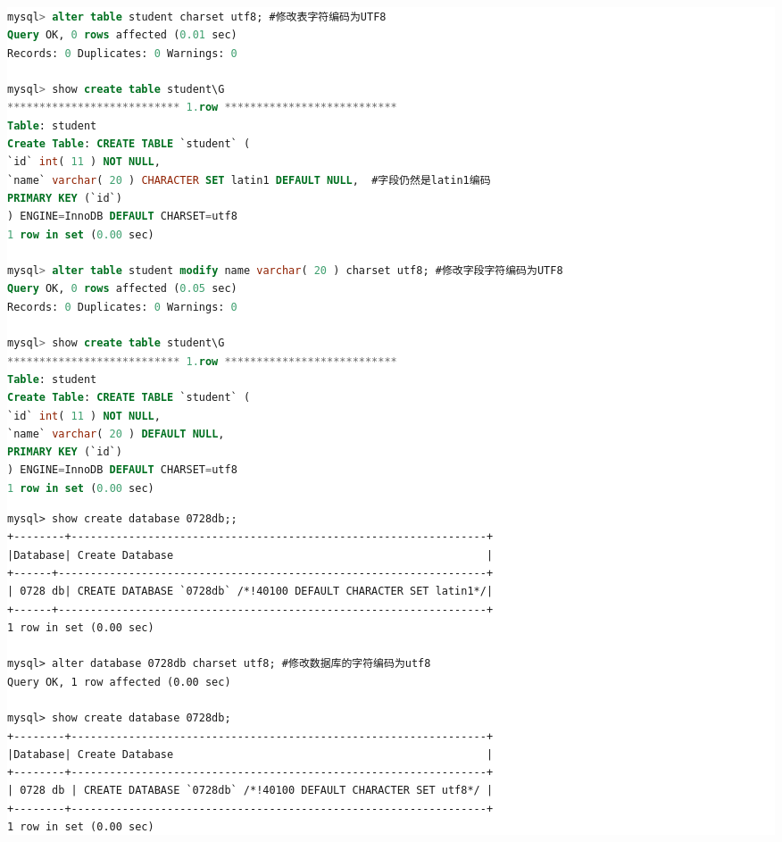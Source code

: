 ```sql
mysql> alter table student charset utf8; #修改表字符编码为UTF8
Query OK, 0 rows affected (0.01 sec)
Records: 0 Duplicates: 0 Warnings: 0

mysql> show create table student\G
*************************** 1.row ***************************
Table: student
Create Table: CREATE TABLE `student` (
`id` int( 11 ) NOT NULL,
`name` varchar( 20 ) CHARACTER SET latin1 DEFAULT NULL,  #字段仍然是latin1编码
PRIMARY KEY (`id`)
) ENGINE=InnoDB DEFAULT CHARSET=utf8
1 row in set (0.00 sec)

mysql> alter table student modify name varchar( 20 ) charset utf8; #修改字段字符编码为UTF8
Query OK, 0 rows affected (0.05 sec)
Records: 0 Duplicates: 0 Warnings: 0

mysql> show create table student\G
*************************** 1.row ***************************
Table: student
Create Table: CREATE TABLE `student` (
`id` int( 11 ) NOT NULL,
`name` varchar( 20 ) DEFAULT NULL,
PRIMARY KEY (`id`)
) ENGINE=InnoDB DEFAULT CHARSET=utf8
1 row in set (0.00 sec)
```

```shell
mysql> show create database 0728db;;
+--------+-----------------------------------------------------------------+
|Database| Create Database                                                 |
+------+-------------------------------------------------------------------+
| 0728 db| CREATE DATABASE `0728db` /*!40100 DEFAULT CHARACTER SET latin1*/|
+------+-------------------------------------------------------------------+
1 row in set (0.00 sec)

mysql> alter database 0728db charset utf8; #修改数据库的字符编码为utf8
Query OK, 1 row affected (0.00 sec)

mysql> show create database 0728db;
+--------+-----------------------------------------------------------------+
|Database| Create Database                                                 |
+--------+-----------------------------------------------------------------+
| 0728 db | CREATE DATABASE `0728db` /*!40100 DEFAULT CHARACTER SET utf8*/ |
+--------+-----------------------------------------------------------------+
1 row in set (0.00 sec)
```

